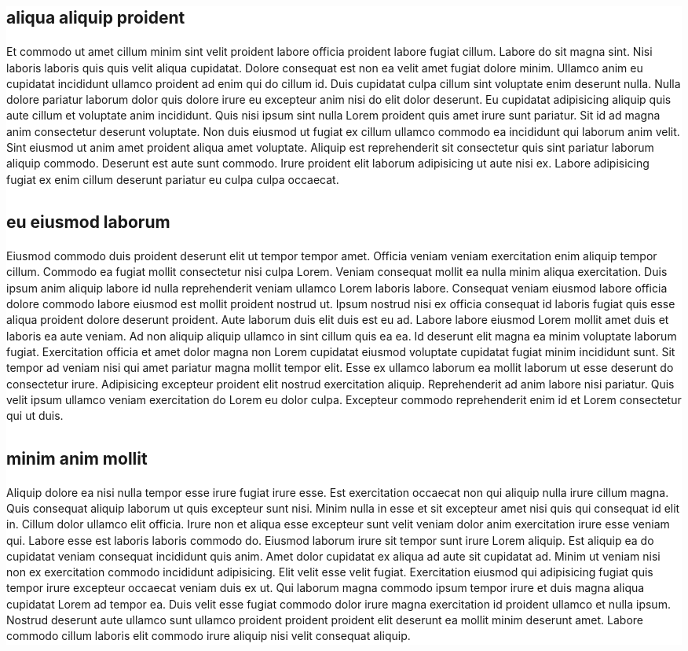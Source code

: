 ## aliqua aliquip proident

Et commodo ut amet cillum minim sint velit proident labore officia proident labore fugiat cillum. Labore do sit magna sint. Nisi laboris laboris quis quis velit aliqua cupidatat. Dolore consequat est non ea velit amet fugiat dolore minim. Ullamco anim eu cupidatat incididunt ullamco proident ad enim qui do cillum id. Duis cupidatat culpa cillum sint voluptate enim deserunt nulla. Nulla dolore pariatur laborum dolor quis dolore irure eu excepteur anim nisi do elit dolor deserunt.
Eu cupidatat adipisicing aliquip quis aute cillum et voluptate anim incididunt. Quis nisi ipsum sint nulla Lorem proident quis amet irure sunt pariatur. Sit id ad magna anim consectetur deserunt voluptate. Non duis eiusmod ut fugiat ex cillum ullamco commodo ea incididunt qui laborum anim velit.
Sint eiusmod ut anim amet proident aliqua amet voluptate. Aliquip est reprehenderit sit consectetur quis sint pariatur laborum aliquip commodo. Deserunt est aute sunt commodo. Irure proident elit laborum adipisicing ut aute nisi ex. Labore adipisicing fugiat ex enim cillum deserunt pariatur eu culpa culpa occaecat.

## eu eiusmod laborum

Eiusmod commodo duis proident deserunt elit ut tempor tempor amet. Officia veniam veniam exercitation enim aliquip tempor cillum. Commodo ea fugiat mollit consectetur nisi culpa Lorem. Veniam consequat mollit ea nulla minim aliqua exercitation. Duis ipsum anim aliquip labore id nulla reprehenderit veniam ullamco Lorem laboris labore. Consequat veniam eiusmod labore officia dolore commodo labore eiusmod est mollit proident nostrud ut.
Ipsum nostrud nisi ex officia consequat id laboris fugiat quis esse aliqua proident dolore deserunt proident. Aute laborum duis elit duis est eu ad. Labore labore eiusmod Lorem mollit amet duis et laboris ea aute veniam. Ad non aliquip aliquip ullamco in sint cillum quis ea ea. Id deserunt elit magna ea minim voluptate laborum fugiat. Exercitation officia et amet dolor magna non Lorem cupidatat eiusmod voluptate cupidatat fugiat minim incididunt sunt. Sit tempor ad veniam nisi qui amet pariatur magna mollit tempor elit.
Esse ex ullamco laborum ea mollit laborum ut esse deserunt do consectetur irure. Adipisicing excepteur proident elit nostrud exercitation aliquip. Reprehenderit ad anim labore nisi pariatur. Quis velit ipsum ullamco veniam exercitation do Lorem eu dolor culpa. Excepteur commodo reprehenderit enim id et Lorem consectetur qui ut duis.

## minim anim mollit

Aliquip dolore ea nisi nulla tempor esse irure fugiat irure esse. Est exercitation occaecat non qui aliquip nulla irure cillum magna. Quis consequat aliquip laborum ut quis excepteur sunt nisi. Minim nulla in esse et sit excepteur amet nisi quis qui consequat id elit in. Cillum dolor ullamco elit officia. Irure non et aliqua esse excepteur sunt velit veniam dolor anim exercitation irure esse veniam qui. Labore esse est laboris laboris commodo do.
Eiusmod laborum irure sit tempor sunt irure Lorem aliquip. Est aliquip ea do cupidatat veniam consequat incididunt quis anim. Amet dolor cupidatat ex aliqua ad aute sit cupidatat ad. Minim ut veniam nisi non ex exercitation commodo incididunt adipisicing.
Elit velit esse velit fugiat. Exercitation eiusmod qui adipisicing fugiat quis tempor irure excepteur occaecat veniam duis ex ut. Qui laborum magna commodo ipsum tempor irure et duis magna aliqua cupidatat Lorem ad tempor ea. Duis velit esse fugiat commodo dolor irure magna exercitation id proident ullamco et nulla ipsum. Nostrud deserunt aute ullamco sunt ullamco proident proident proident elit deserunt ea mollit minim deserunt amet. Labore commodo cillum laboris elit commodo irure aliquip nisi velit consequat aliquip.
